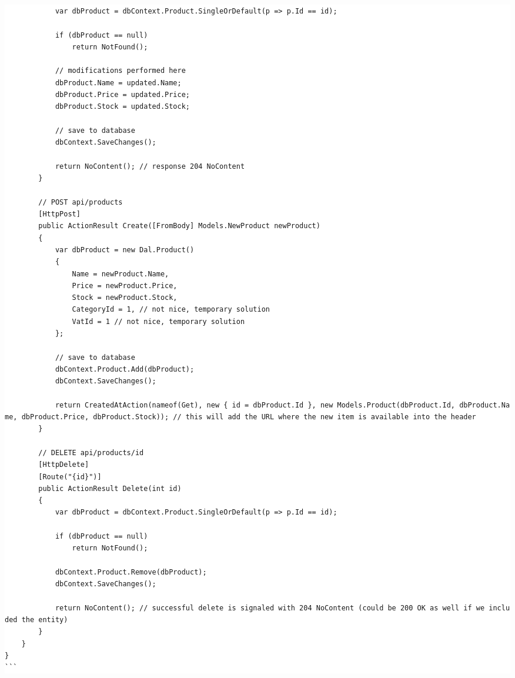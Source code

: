                 var dbProduct = dbContext.Product.SingleOrDefault(p => p.Id == id);

                if (dbProduct == null)
                    return NotFound();

                // modifications performed here
                dbProduct.Name = updated.Name;
                dbProduct.Price = updated.Price;
                dbProduct.Stock = updated.Stock;

                // save to database
                dbContext.SaveChanges();

                return NoContent(); // response 204 NoContent
            }

            // POST api/products
            [HttpPost]
            public ActionResult Create([FromBody] Models.NewProduct newProduct)
            {
                var dbProduct = new Dal.Product()
                {
                    Name = newProduct.Name,
                    Price = newProduct.Price,
                    Stock = newProduct.Stock,
                    CategoryId = 1, // not nice, temporary solution
                    VatId = 1 // not nice, temporary solution
                };

                // save to database
                dbContext.Product.Add(dbProduct);
                dbContext.SaveChanges();

                return CreatedAtAction(nameof(Get), new { id = dbProduct.Id }, new Models.Product(dbProduct.Id, dbProduct.Name, dbProduct.Price, dbProduct.Stock)); // this will add the URL where the new item is available into the header
            }

            // DELETE api/products/id
            [HttpDelete]
            [Route("{id}")]
            public ActionResult Delete(int id)
            {
                var dbProduct = dbContext.Product.SingleOrDefault(p => p.Id == id);

                if (dbProduct == null)
                    return NotFound();

                dbContext.Product.Remove(dbProduct);
                dbContext.SaveChanges();

                return NoContent(); // successful delete is signaled with 204 NoContent (could be 200 OK as well if we included the entity)
            }
        }
    }
    ```
